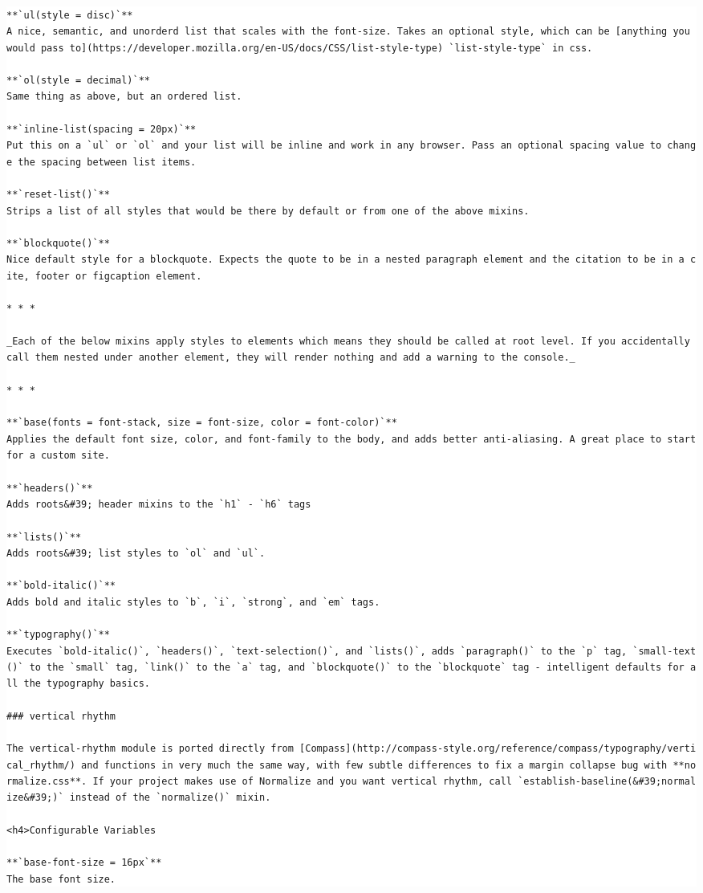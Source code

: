     **`ul(style = disc)`**
    A nice, semantic, and unorderd list that scales with the font-size. Takes an optional style, which can be [anything you would pass to](https://developer.mozilla.org/en-US/docs/CSS/list-style-type) `list-style-type` in css.

    **`ol(style = decimal)`**
    Same thing as above, but an ordered list.

    **`inline-list(spacing = 20px)`**
    Put this on a `ul` or `ol` and your list will be inline and work in any browser. Pass an optional spacing value to change the spacing between list items.

    **`reset-list()`**
    Strips a list of all styles that would be there by default or from one of the above mixins.

    **`blockquote()`**
    Nice default style for a blockquote. Expects the quote to be in a nested paragraph element and the citation to be in a cite, footer or figcaption element.

    * * *

    _Each of the below mixins apply styles to elements which means they should be called at root level. If you accidentally call them nested under another element, they will render nothing and add a warning to the console._

    * * *

    **`base(fonts = font-stack, size = font-size, color = font-color)`**
    Applies the default font size, color, and font-family to the body, and adds better anti-aliasing. A great place to start for a custom site.

    **`headers()`**
    Adds roots&#39; header mixins to the `h1` - `h6` tags

    **`lists()`**
    Adds roots&#39; list styles to `ol` and `ul`.

    **`bold-italic()`**
    Adds bold and italic styles to `b`, `i`, `strong`, and `em` tags.

    **`typography()`**
    Executes `bold-italic()`, `headers()`, `text-selection()`, and `lists()`, adds `paragraph()` to the `p` tag, `small-text()` to the `small` tag, `link()` to the `a` tag, and `blockquote()` to the `blockquote` tag - intelligent defaults for all the typography basics.

    ### vertical rhythm

    The vertical-rhythm module is ported directly from [Compass](http://compass-style.org/reference/compass/typography/vertical_rhythm/) and functions in very much the same way, with few subtle differences to fix a margin collapse bug with **normalize.css**. If your project makes use of Normalize and you want vertical rhythm, call `establish-baseline(&#39;normalize&#39;)` instead of the `normalize()` mixin.

    <h4>Configurable Variables

    **`base-font-size = 16px`**
    The base font size.
